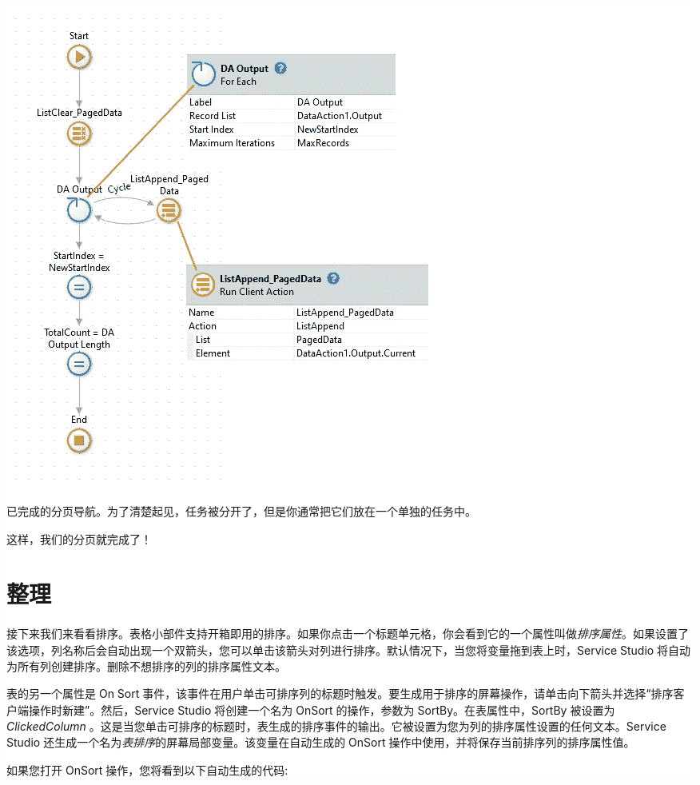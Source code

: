 ![](img/e2f7614967405ce22632d93c432b7b57.png)

已完成的分页导航。为了清楚起见，任务被分开了，但是你通常把它们放在一个单独的任务中。

这样，我们的分页就完成了！

# 整理

接下来我们来看看排序。表格小部件支持开箱即用的排序。如果你点击一个标题单元格，你会看到它的一个属性叫做*排序属性*。如果设置了该选项，列名称后会自动出现一个双箭头，您可以单击该箭头对列进行排序。默认情况下，当您将变量拖到表上时，Service Studio 将自动为所有列创建排序。删除不想排序的列的排序属性文本。

表的另一个属性是 On Sort 事件，该事件在用户单击可排序列的标题时触发。要生成用于排序的屏幕操作，请单击向下箭头并选择“排序客户端操作时新建”。然后，Service Studio 将创建一个名为 OnSort 的操作，参数为 SortBy。在表属性中，SortBy 被设置为 *ClickedColumn* 。这是当您单击可排序的标题时，表生成的排序事件的输出。它被设置为您为列的排序属性设置的任何文本。Service Studio 还生成一个名为*表排序*的屏幕局部变量。该变量在自动生成的 OnSort 操作中使用，并将保存当前排序列的排序属性值。

如果您打开 OnSort 操作，您将看到以下自动生成的代码:
